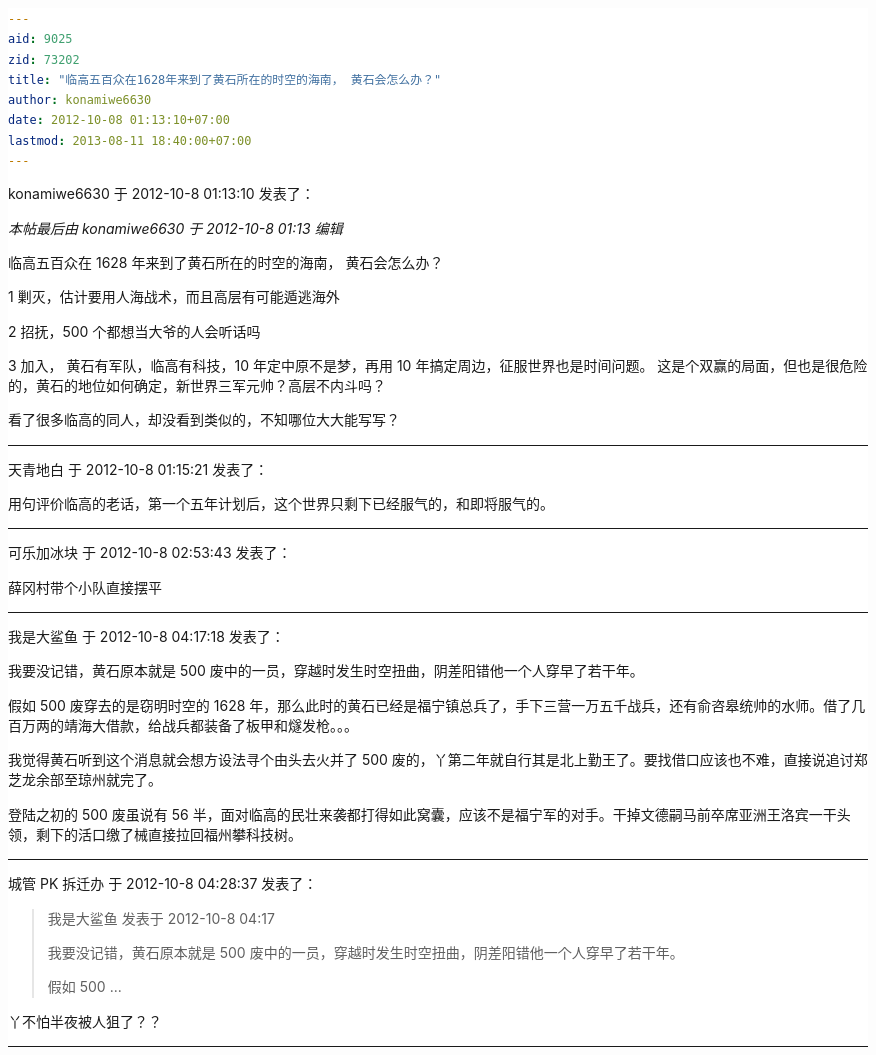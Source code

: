 ```yaml
---
aid: 9025
zid: 73202
title: "临高五百众在1628年来到了黄石所在的时空的海南， 黄石会怎么办？"
author: konamiwe6630
date: 2012-10-08 01:13:10+07:00
lastmod: 2013-08-11 18:40:00+07:00
---
```


konamiwe6630 于 2012-10-8 01:13:10 发表了：

_本帖最后由 konamiwe6630 于 2012-10-8 01:13 编辑_

临高五百众在 1628 年来到了黄石所在的时空的海南， 黄石会怎么办？

1 剿灭，估计要用人海战术，而且高层有可能遁逃海外

2 招抚，500 个都想当大爷的人会听话吗

3 加入， 黄石有军队，临高有科技，10 年定中原不是梦，再用 10 年搞定周边，征服世界也是时间问题。 这是个双赢的局面，但也是很危险的，黄石的地位如何确定，新世界三军元帅？高层不内斗吗？

看了很多临高的同人，却没看到类似的，不知哪位大大能写写？

---

天青地白 于 2012-10-8 01:15:21 发表了：

用句评价临高的老话，第一个五年计划后，这个世界只剩下已经服气的，和即将服气的。

---

可乐加冰块 于 2012-10-8 02:53:43 发表了：

薛冈村带个小队直接摆平

---

我是大鲨鱼 于 2012-10-8 04:17:18 发表了：

我要没记错，黄石原本就是 500 废中的一员，穿越时发生时空扭曲，阴差阳错他一个人穿早了若干年。

假如 500 废穿去的是窃明时空的 1628 年，那么此时的黄石已经是福宁镇总兵了，手下三营一万五千战兵，还有俞咨皋统帅的水师。借了几百万两的靖海大借款，给战兵都装备了板甲和燧发枪。。。

我觉得黄石听到这个消息就会想方设法寻个由头去火并了 500 废的，丫第二年就自行其是北上勤王了。要找借口应该也不难，直接说追讨郑芝龙余部至琼州就完了。

登陆之初的 500 废虽说有 56 半，面对临高的民壮来袭都打得如此窝囊，应该不是福宁军的对手。干掉文德嗣马前卒席亚洲王洛宾一干头领，剩下的活口缴了械直接拉回福州攀科技树。

---

城管 PK 拆迁办 于 2012-10-8 04:28:37 发表了：

> 我是大鲨鱼 发表于 2012-10-8 04:17
>
> 我要没记错，黄石原本就是 500 废中的一员，穿越时发生时空扭曲，阴差阳错他一个人穿早了若干年。
>
> 假如 500 ...

丫不怕半夜被人狙了？？

---